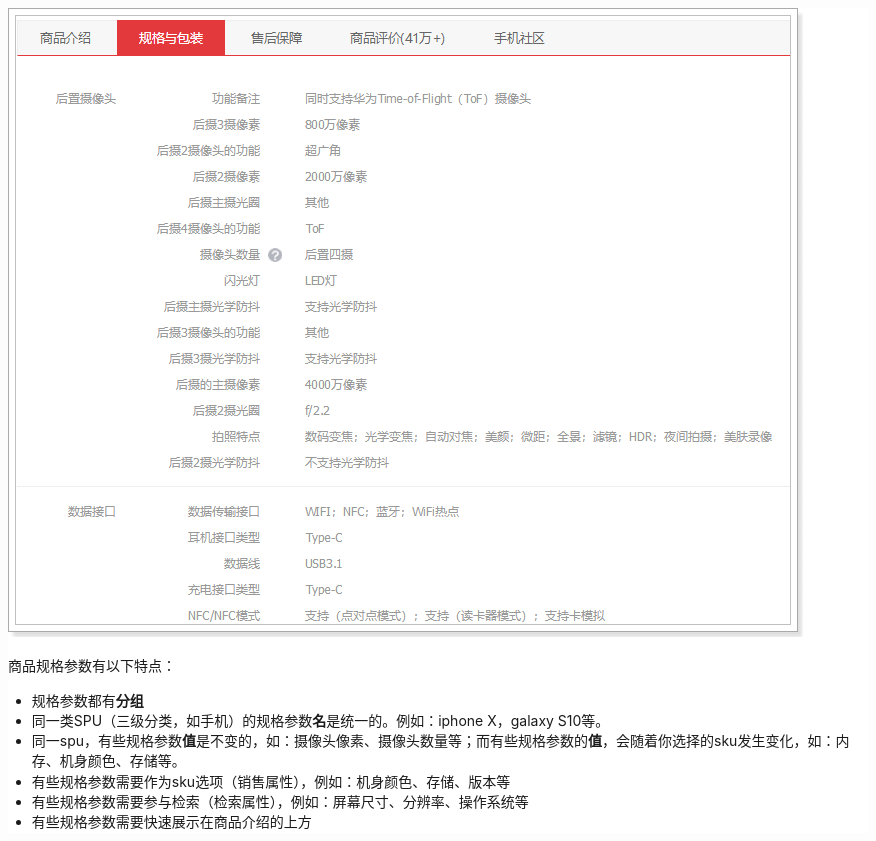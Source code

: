 ![1567485141477](assets/1567485141477.png)

商品规格参数有以下特点：

- 规格参数都有**分组**
- 同一类SPU（三级分类，如手机）的规格参数**名**是统一的。例如：iphone X，galaxy S10等。
- 同一spu，有些规格参数**值**是不变的，如：摄像头像素、摄像头数量等；而有些规格参数的**值**，会随着你选择的sku发生变化，如：内存、机身颜色、存储等。
- 有些规格参数需要作为sku选项（销售属性），例如：机身颜色、存储、版本等
- 有些规格参数需要参与检索（检索属性），例如：屏幕尺寸、分辨率、操作系统等
- 有些规格参数需要快速展示在商品介绍的上方


